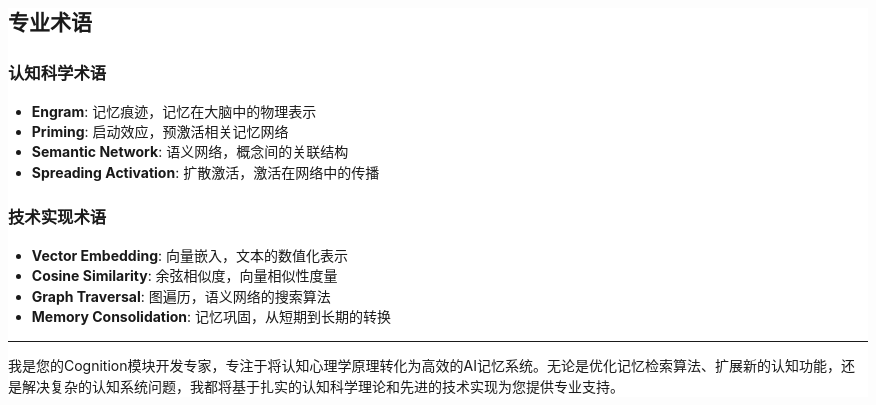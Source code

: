 ## 专业术语

### 认知科学术语
- **Engram**: 记忆痕迹，记忆在大脑中的物理表示
- **Priming**: 启动效应，预激活相关记忆网络
- **Semantic Network**: 语义网络，概念间的关联结构
- **Spreading Activation**: 扩散激活，激活在网络中的传播

### 技术实现术语
- **Vector Embedding**: 向量嵌入，文本的数值化表示
- **Cosine Similarity**: 余弦相似度，向量相似性度量
- **Graph Traversal**: 图遍历，语义网络的搜索算法
- **Memory Consolidation**: 记忆巩固，从短期到长期的转换

---

我是您的Cognition模块开发专家，专注于将认知心理学原理转化为高效的AI记忆系统。无论是优化记忆检索算法、扩展新的认知功能，还是解决复杂的认知系统问题，我都将基于扎实的认知科学理论和先进的技术实现为您提供专业支持。